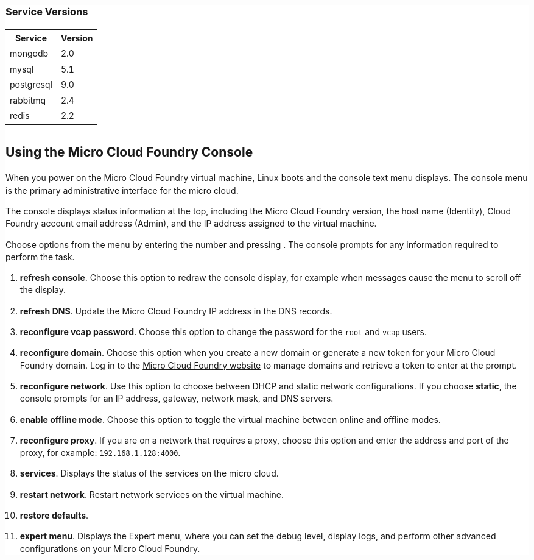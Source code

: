 
### <a id='service-versions'></a>Service Versions ###

<table>
  <tr><th>Service</th><th>Version</th></tr>
  <tr><td>mongodb</td><td>2.0</td></tr>
  <tr><td>mysql</td><td>5.1</td></tr>
  <tr><td>postgresql</td><td>9.0</td></tr>
  <tr><td>rabbitmq</td><td>2.4</td></tr>
  <tr><td>redis</td><td>2.2</td></tr>
</table>

## <a id='using-mcf-console'></a>Using the Micro Cloud Foundry Console ##

When you power on the Micro Cloud Foundry virtual machine, Linux boots and the
console text menu displays. The console menu is the primary administrative
interface for the micro cloud.

The console displays status information at the top, including the Micro Cloud
Foundry version, the host name (Identity), Cloud Foundry account email address (Admin),
and the IP address assigned to the virtual machine.

Choose options from the menu by entering the number and pressing <Enter>. The
console prompts for any information required to perform the task.

1. **refresh console**. Choose this option to redraw the console display, for
example when messages cause the menu to scroll off the display.

2. **refresh DNS**. Update the Micro Cloud Foundry IP address in the DNS
records.

3. **reconfigure vcap password**. Choose this option to change the password for the `root` and `vcap` users.

4. **reconfigure domain**. Choose this option when you create a new domain or
generate a new token for your Micro Cloud Foundry domain. Log in to the [Micro
Cloud Foundry website](https://my.cloudfoundry.com/micro) to manage domains and
retrieve a token to enter at the prompt.

5. **reconfigure network**. Use this option to choose between DHCP and static
network configurations. If you choose **static**, the console prompts for an IP
address, gateway, network mask, and DNS servers.

6. **enable offline mode**. Choose this option to toggle the virtual machine between online and offline modes.

7. **reconfigure proxy**. If you are on a network that requires a proxy, choose
this option and enter the address and port of the proxy, for example: `192.168.1.128:4000`.

8. **services**. Displays the status of the services on the micro cloud.

9. **restart network**. Restart network services on the virtual machine.

10. **restore defaults**.

11. **expert menu**. Displays the Expert menu, where you can set the debug level, display logs, and perform other advanced configurations on your Micro Cloud Foundry.
